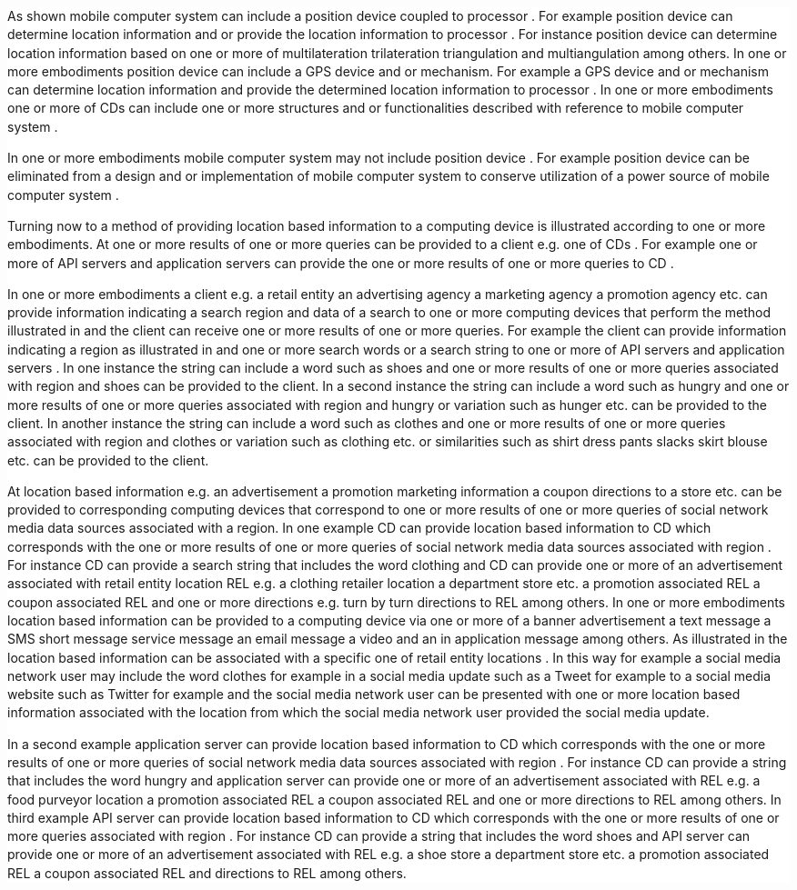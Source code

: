 As shown mobile computer system can include a position device coupled to processor . For example position device can determine location information and or provide the location information to processor . For instance position device can determine location information based on one or more of multilateration trilateration triangulation and multiangulation among others. In one or more embodiments position device can include a GPS device and or mechanism. For example a GPS device and or mechanism can determine location information and provide the determined location information to processor . In one or more embodiments one or more of CDs can include one or more structures and or functionalities described with reference to mobile computer system .

In one or more embodiments mobile computer system may not include position device . For example position device can be eliminated from a design and or implementation of mobile computer system to conserve utilization of a power source of mobile computer system .

Turning now to a method of providing location based information to a computing device is illustrated according to one or more embodiments. At one or more results of one or more queries can be provided to a client e.g. one of CDs . For example one or more of API servers and application servers can provide the one or more results of one or more queries to CD .

In one or more embodiments a client e.g. a retail entity an advertising agency a marketing agency a promotion agency etc. can provide information indicating a search region and data of a search to one or more computing devices that perform the method illustrated in and the client can receive one or more results of one or more queries. For example the client can provide information indicating a region as illustrated in and one or more search words or a search string to one or more of API servers and application servers . In one instance the string can include a word such as shoes and one or more results of one or more queries associated with region and shoes can be provided to the client. In a second instance the string can include a word such as hungry and one or more results of one or more queries associated with region and hungry or variation such as hunger etc. can be provided to the client. In another instance the string can include a word such as clothes and one or more results of one or more queries associated with region and clothes or variation such as clothing etc. or similarities such as shirt dress pants slacks skirt blouse etc. can be provided to the client.

At location based information e.g. an advertisement a promotion marketing information a coupon directions to a store etc. can be provided to corresponding computing devices that correspond to one or more results of one or more queries of social network media data sources associated with a region. In one example CD can provide location based information to CD which corresponds with the one or more results of one or more queries of social network media data sources associated with region . For instance CD can provide a search string that includes the word clothing and CD can provide one or more of an advertisement associated with retail entity location REL e.g. a clothing retailer location a department store etc. a promotion associated REL a coupon associated REL and one or more directions e.g. turn by turn directions to REL among others. In one or more embodiments location based information can be provided to a computing device via one or more of a banner advertisement a text message a SMS short message service message an email message a video and an in application message among others. As illustrated in the location based information can be associated with a specific one of retail entity locations . In this way for example a social media network user may include the word clothes for example in a social media update such as a Tweet for example to a social media website such as Twitter for example and the social media network user can be presented with one or more location based information associated with the location from which the social media network user provided the social media update.

In a second example application server can provide location based information to CD which corresponds with the one or more results of one or more queries of social network media data sources associated with region . For instance CD can provide a string that includes the word hungry and application server can provide one or more of an advertisement associated with REL e.g. a food purveyor location a promotion associated REL a coupon associated REL and one or more directions to REL among others. In third example API server can provide location based information to CD which corresponds with the one or more results of one or more queries associated with region . For instance CD can provide a string that includes the word shoes and API server can provide one or more of an advertisement associated with REL e.g. a shoe store a department store etc. a promotion associated REL a coupon associated REL and directions to REL among others.
